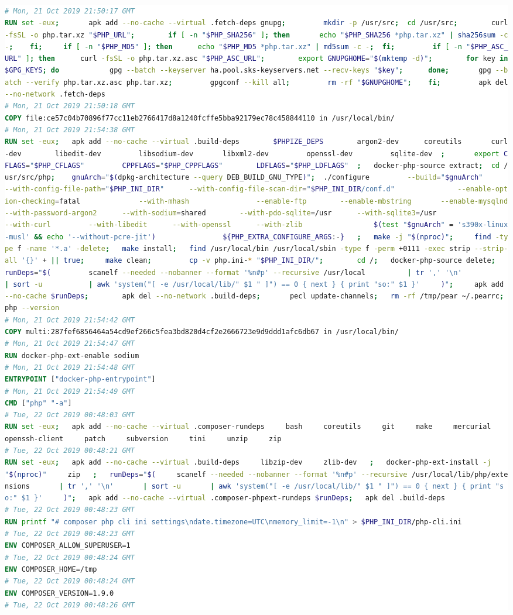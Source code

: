 ```dockerfile
# Mon, 21 Oct 2019 21:50:17 GMT
RUN set -eux; 		apk add --no-cache --virtual .fetch-deps gnupg; 		mkdir -p /usr/src; 	cd /usr/src; 		curl -fsSL -o php.tar.xz "$PHP_URL"; 		if [ -n "$PHP_SHA256" ]; then 		echo "$PHP_SHA256 *php.tar.xz" | sha256sum -c -; 	fi; 	if [ -n "$PHP_MD5" ]; then 		echo "$PHP_MD5 *php.tar.xz" | md5sum -c -; 	fi; 		if [ -n "$PHP_ASC_URL" ]; then 		curl -fsSL -o php.tar.xz.asc "$PHP_ASC_URL"; 		export GNUPGHOME="$(mktemp -d)"; 		for key in $GPG_KEYS; do 			gpg --batch --keyserver ha.pool.sks-keyservers.net --recv-keys "$key"; 		done; 		gpg --batch --verify php.tar.xz.asc php.tar.xz; 		gpgconf --kill all; 		rm -rf "$GNUPGHOME"; 	fi; 		apk del --no-network .fetch-deps
# Mon, 21 Oct 2019 21:50:18 GMT
COPY file:ce57c04b70896f77cc11eb2766417d8a1240fcffe5bba92179ec78c458844110 in /usr/local/bin/ 
# Mon, 21 Oct 2019 21:54:38 GMT
RUN set -eux; 	apk add --no-cache --virtual .build-deps 		$PHPIZE_DEPS 		argon2-dev 		coreutils 		curl-dev 		libedit-dev 		libsodium-dev 		libxml2-dev 		openssl-dev 		sqlite-dev 	; 		export CFLAGS="$PHP_CFLAGS" 		CPPFLAGS="$PHP_CPPFLAGS" 		LDFLAGS="$PHP_LDFLAGS" 	; 	docker-php-source extract; 	cd /usr/src/php; 	gnuArch="$(dpkg-architecture --query DEB_BUILD_GNU_TYPE)"; 	./configure 		--build="$gnuArch" 		--with-config-file-path="$PHP_INI_DIR" 		--with-config-file-scan-dir="$PHP_INI_DIR/conf.d" 				--enable-option-checking=fatal 				--with-mhash 				--enable-ftp 		--enable-mbstring 		--enable-mysqlnd 		--with-password-argon2 		--with-sodium=shared 		--with-pdo-sqlite=/usr 		--with-sqlite3=/usr 				--with-curl 		--with-libedit 		--with-openssl 		--with-zlib 				$(test "$gnuArch" = 's390x-linux-musl' && echo '--without-pcre-jit') 				${PHP_EXTRA_CONFIGURE_ARGS:-} 	; 	make -j "$(nproc)"; 	find -type f -name '*.a' -delete; 	make install; 	find /usr/local/bin /usr/local/sbin -type f -perm +0111 -exec strip --strip-all '{}' + || true; 	make clean; 		cp -v php.ini-* "$PHP_INI_DIR/"; 		cd /; 	docker-php-source delete; 		runDeps="$( 		scanelf --needed --nobanner --format '%n#p' --recursive /usr/local 			| tr ',' '\n' 			| sort -u 			| awk 'system("[ -e /usr/local/lib/" $1 " ]") == 0 { next } { print "so:" $1 }' 	)"; 	apk add --no-cache $runDeps; 		apk del --no-network .build-deps; 		pecl update-channels; 	rm -rf /tmp/pear ~/.pearrc; 	php --version
# Mon, 21 Oct 2019 21:54:42 GMT
COPY multi:287fef6856464a54cd9ef266c5fea3bd820d4cf2e2666723e9d9ddd1afc6db67 in /usr/local/bin/ 
# Mon, 21 Oct 2019 21:54:47 GMT
RUN docker-php-ext-enable sodium
# Mon, 21 Oct 2019 21:54:48 GMT
ENTRYPOINT ["docker-php-entrypoint"]
# Mon, 21 Oct 2019 21:54:49 GMT
CMD ["php" "-a"]
# Tue, 22 Oct 2019 00:48:03 GMT
RUN set -eux;   apk add --no-cache --virtual .composer-rundeps     bash     coreutils     git     make     mercurial     openssh-client     patch     subversion     tini     unzip     zip
# Tue, 22 Oct 2019 00:48:21 GMT
RUN set -eux;   apk add --no-cache --virtual .build-deps     libzip-dev     zlib-dev   ;   docker-php-ext-install -j "$(nproc)"     zip   ;   runDeps="$(     scanelf --needed --nobanner --format '%n#p' --recursive /usr/local/lib/php/extensions       | tr ',' '\n'       | sort -u       | awk 'system("[ -e /usr/local/lib/" $1 " ]") == 0 { next } { print "so:" $1 }'     )";   apk add --no-cache --virtual .composer-phpext-rundeps $runDeps;   apk del .build-deps
# Tue, 22 Oct 2019 00:48:23 GMT
RUN printf "# composer php cli ini settings\ndate.timezone=UTC\nmemory_limit=-1\n" > $PHP_INI_DIR/php-cli.ini
# Tue, 22 Oct 2019 00:48:23 GMT
ENV COMPOSER_ALLOW_SUPERUSER=1
# Tue, 22 Oct 2019 00:48:24 GMT
ENV COMPOSER_HOME=/tmp
# Tue, 22 Oct 2019 00:48:24 GMT
ENV COMPOSER_VERSION=1.9.0
# Tue, 22 Oct 2019 00:48:26 GMT
```
